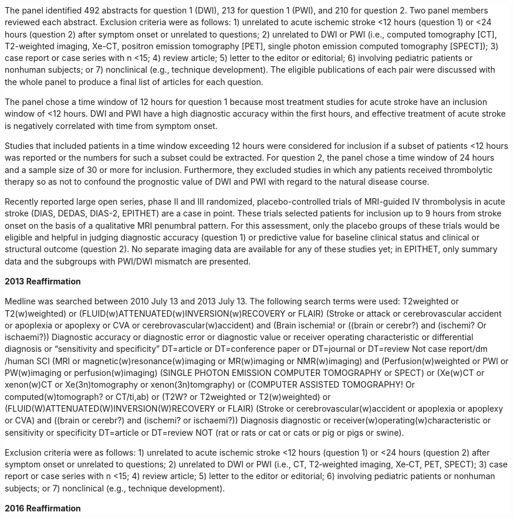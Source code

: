 The panel identified 492 abstracts for question 1 (DWI), 213 for question 1 (PWI), and 210 for question 2. Two panel members reviewed each abstract. Exclusion criteria were as follows: 1) unrelated to acute ischemic stroke <12 hours (question 1) or <24 hours (question 2) after symptom onset or unrelated to questions; 2) unrelated to DWI or PWI (i.e., computed tomography [CT], T2-weighted imaging, Xe-CT, positron emission tomography [PET], single photon emission computed tomography [SPECT]); 3) case report or case series with n <15; 4) review article; 5) letter to the editor or editorial; 6) involving pediatric patients or nonhuman subjects; or 7) nonclinical (e.g., technique development). The eligible publications of each pair were discussed with the whole panel to produce a final list of articles for each question.

The panel chose a time window of 12 hours for question 1 because most treatment studies for acute stroke have an inclusion window of <12 hours. DWI and PWI have a high diagnostic accuracy within the first hours, and effective treatment of acute stroke is negatively correlated with time from symptom onset.

Studies that included patients in a time window exceeding 12 hours were considered for inclusion if a subset of patients <12 hours was reported or the numbers for such a subset could be extracted. For question 2, the panel chose a time window of 24 hours and a sample size of 30 or more for inclusion. Furthermore, they excluded studies in which any patients received thrombolytic therapy so as not to confound the prognostic value of DWI and PWI with regard to the natural disease course.

Recently reported large open series, phase II and III randomized, placebo-controlled trials of MRI-guided IV thrombolysis in acute stroke (DIAS, DEDAS, DIAS-2, EPITHET) are a case in point. These trials selected patients for inclusion up to 9 hours from stroke onset on the basis of a qualitative MRI penumbral pattern. For this assessment, only the placebo groups of these trials would be eligible and helpful in judging diagnostic accuracy (question 1) or predictive value for baseline clinical status and clinical or structural outcome (question 2). No separate imaging data are available for any of these studies yet; in EPITHET, only summary data and the subgroups with PWI/DWI mismatch are presented.

**2013 Reaffirmation**

Medline was searched between 2010 July 13 and 2013 July 13. The following search terms were used: T2weighted or T2(w)weighted) or (FLUID(w)ATTENUATED(w)INVERSION(w)RECOVERY or FLAIR) (Stroke or attack or cerebrovascular accident or apoplexia or apoplexy or CVA or cerebrovascular(w)accident) and (Brain ischemia! or ((brain or cerebr?) and (ischemi? Or ischaemi?)) Diagnostic accuracy or diagnostic error or diagnostic value or receiver operating characteristic or differential diagnosis or “sensitivity and specificity” DT=article or DT=conference paper or DT=journal or DT=review Not case report/dm /human SCI (MRI or magnetic(w)resonance(w)imaging or MR(w)imaging or NMR(w)imaging) and (Perfusion(w)weighted or PWI or PW(w)imaging or perfusion(w)imaging) (SINGLE PHOTON EMISSION COMPUTER TOMOGRAPHY or SPECT) or (Xe(w)CT or xenon(w)CT or Xe(3n)tomography or xenon(3n)tomgraphy) or (COMPUTER ASSISTED TOMOGRAPHY! Or computed(w)tomograph? or CT/ti,ab) or (T2W? or T2weighted or T2(w)weighted) or (FLUID(W)ATTENUATED(W)INVERSION(W)RECOVERY or FLAIR) (Stroke or cerebrovascular(w)accident or apoplexia or apoplexy or CVA) and ((brain or cerebr?) and (ischemi? or ischaemi?)) Diagnosis diagnostic or receiver(w)operating(w)characteristic or sensitivity or specificity DT=article or DT=review NOT (rat or rats or cat or cats or pig or pigs or swine).

Exclusion criteria were as follows: 1) unrelated to acute ischemic stroke <12 hours (question 1) or <24 hours (question 2) after symptom onset or unrelated to questions; 2) unrelated to DWI or PWI (i.e., CT, T2‐weighted imaging, Xe‐CT, PET, SPECT); 3) case report or case series with n <15; 4) review article; 5) letter to the editor or editorial; 6) involving pediatric patients or nonhuman subjects; or 7) nonclinical (e.g., technique development).

**2016 Reaffirmation**
